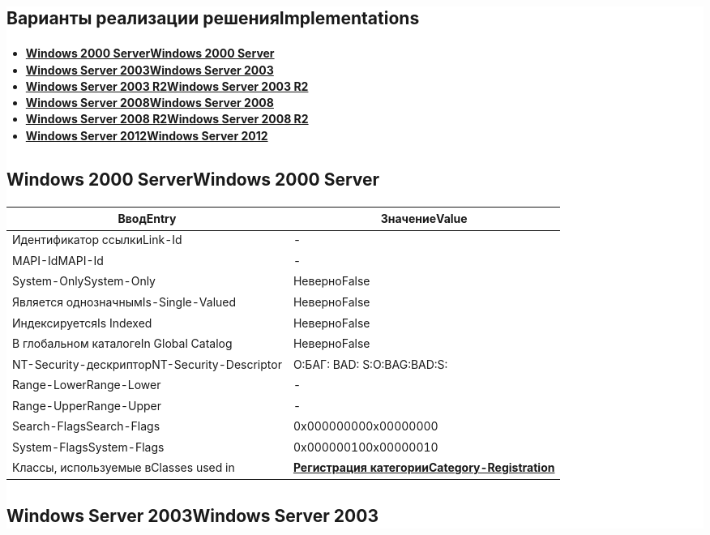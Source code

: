 

## <a name="implementations"></a><span data-ttu-id="7a618-122">Варианты реализации решения</span><span class="sxs-lookup"><span data-stu-id="7a618-122">Implementations</span></span>

-   [<span data-ttu-id="7a618-123">**Windows 2000 Server**</span><span class="sxs-lookup"><span data-stu-id="7a618-123">**Windows 2000 Server**</span></span>](#windows-2000-server)
-   [<span data-ttu-id="7a618-124">**Windows Server 2003**</span><span class="sxs-lookup"><span data-stu-id="7a618-124">**Windows Server 2003**</span></span>](#windows-server-2003)
-   [<span data-ttu-id="7a618-125">**Windows Server 2003 R2**</span><span class="sxs-lookup"><span data-stu-id="7a618-125">**Windows Server 2003 R2**</span></span>](#windows-server-2003-r2)
-   [<span data-ttu-id="7a618-126">**Windows Server 2008**</span><span class="sxs-lookup"><span data-stu-id="7a618-126">**Windows Server 2008**</span></span>](#windows-server-2008)
-   [<span data-ttu-id="7a618-127">**Windows Server 2008 R2**</span><span class="sxs-lookup"><span data-stu-id="7a618-127">**Windows Server 2008 R2**</span></span>](#windows-server-2008-r2)
-   [<span data-ttu-id="7a618-128">**Windows Server 2012**</span><span class="sxs-lookup"><span data-stu-id="7a618-128">**Windows Server 2012**</span></span>](#windows-server-2012)

## <a name="windows-2000-server"></a><span data-ttu-id="7a618-129">Windows 2000 Server</span><span class="sxs-lookup"><span data-stu-id="7a618-129">Windows 2000 Server</span></span>



| <span data-ttu-id="7a618-130">Ввод</span><span class="sxs-lookup"><span data-stu-id="7a618-130">Entry</span></span> | <span data-ttu-id="7a618-131">Значение</span><span class="sxs-lookup"><span data-stu-id="7a618-131">Value</span></span> |
|------------------------|--------------------------------------------------------------------|
| <span data-ttu-id="7a618-132">Идентификатор ссылки</span><span class="sxs-lookup"><span data-stu-id="7a618-132">Link-Id</span></span>                | \-                                                                 |
| <span data-ttu-id="7a618-133">MAPI-Id</span><span class="sxs-lookup"><span data-stu-id="7a618-133">MAPI-Id</span></span>                | \-                                                                 |
| <span data-ttu-id="7a618-134">System-Only</span><span class="sxs-lookup"><span data-stu-id="7a618-134">System-Only</span></span>            | <span data-ttu-id="7a618-135">Неверно</span><span class="sxs-lookup"><span data-stu-id="7a618-135">False</span></span>                                                              |
| <span data-ttu-id="7a618-136">Является однозначным</span><span class="sxs-lookup"><span data-stu-id="7a618-136">Is-Single-Valued</span></span>       | <span data-ttu-id="7a618-137">Неверно</span><span class="sxs-lookup"><span data-stu-id="7a618-137">False</span></span>                                                              |
| <span data-ttu-id="7a618-138">Индексируется</span><span class="sxs-lookup"><span data-stu-id="7a618-138">Is Indexed</span></span>             | <span data-ttu-id="7a618-139">Неверно</span><span class="sxs-lookup"><span data-stu-id="7a618-139">False</span></span>                                                              |
| <span data-ttu-id="7a618-140">В глобальном каталоге</span><span class="sxs-lookup"><span data-stu-id="7a618-140">In Global Catalog</span></span>      | <span data-ttu-id="7a618-141">Неверно</span><span class="sxs-lookup"><span data-stu-id="7a618-141">False</span></span>                                                              |
| <span data-ttu-id="7a618-142">NT-Security-дескриптор</span><span class="sxs-lookup"><span data-stu-id="7a618-142">NT-Security-Descriptor</span></span> | <span data-ttu-id="7a618-143">О:БАГ: BAD: S:</span><span class="sxs-lookup"><span data-stu-id="7a618-143">O:BAG:BAD:S:</span></span>                                                       |
| <span data-ttu-id="7a618-144">Range-Lower</span><span class="sxs-lookup"><span data-stu-id="7a618-144">Range-Lower</span></span>            | \-                                                                 |
| <span data-ttu-id="7a618-145">Range-Upper</span><span class="sxs-lookup"><span data-stu-id="7a618-145">Range-Upper</span></span>            | \-                                                                 |
| <span data-ttu-id="7a618-146">Search-Flags</span><span class="sxs-lookup"><span data-stu-id="7a618-146">Search-Flags</span></span>           | <span data-ttu-id="7a618-147">0x00000000</span><span class="sxs-lookup"><span data-stu-id="7a618-147">0x00000000</span></span>                                                         |
| <span data-ttu-id="7a618-148">System-Flags</span><span class="sxs-lookup"><span data-stu-id="7a618-148">System-Flags</span></span>           | <span data-ttu-id="7a618-149">0x00000010</span><span class="sxs-lookup"><span data-stu-id="7a618-149">0x00000010</span></span>                                                         |
| <span data-ttu-id="7a618-150">Классы, используемые в</span><span class="sxs-lookup"><span data-stu-id="7a618-150">Classes used in</span></span>        | [<span data-ttu-id="7a618-151">**Регистрация категории**</span><span class="sxs-lookup"><span data-stu-id="7a618-151">**Category-Registration**</span></span>](c-categoryregistration.md)<br/> |



## <a name="windows-server-2003"></a><span data-ttu-id="7a618-152">Windows Server 2003</span><span class="sxs-lookup"><span data-stu-id="7a618-152">Windows Server 2003</span></span>
